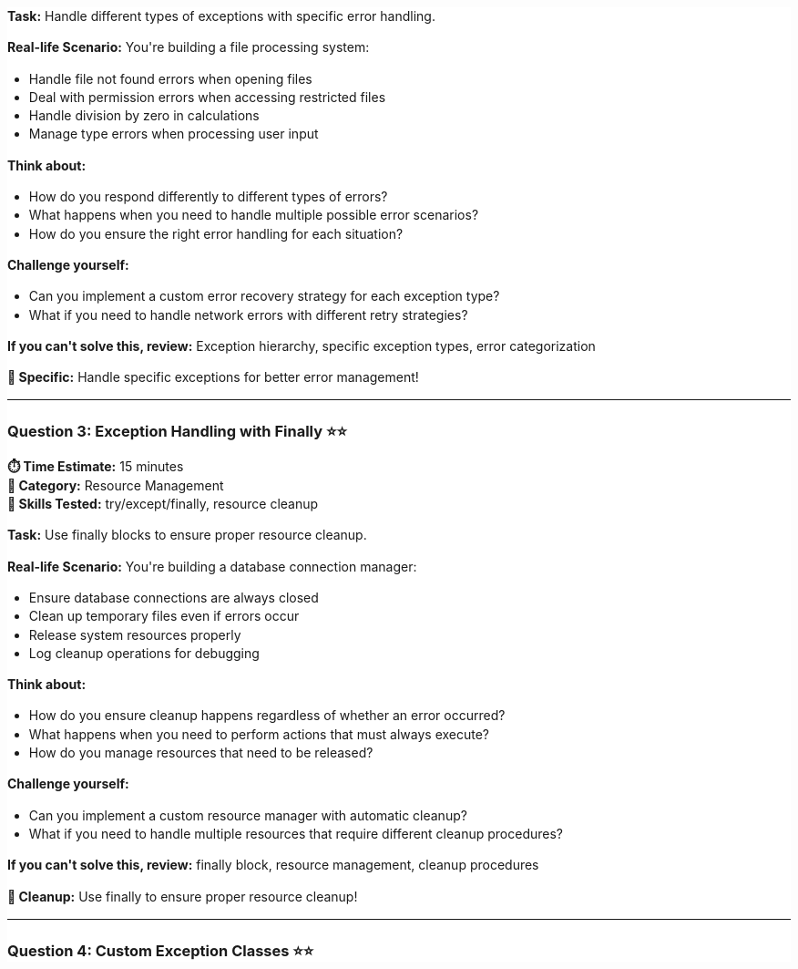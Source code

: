 **Task:** Handle different types of exceptions with specific error handling.

**Real-life Scenario:** You're building a file processing system:

- Handle file not found errors when opening files
- Deal with permission errors when accessing restricted files
- Handle division by zero in calculations
- Manage type errors when processing user input

**Think about:**

- How do you respond differently to different types of errors?
- What happens when you need to handle multiple possible error scenarios?
- How do you ensure the right error handling for each situation?

**Challenge yourself:**

- Can you implement a custom error recovery strategy for each exception type?
- What if you need to handle network errors with different retry strategies?

**If you can't solve this, review:** Exception hierarchy, specific exception types, error categorization

**🎯 Specific:** Handle specific exceptions for better error management!

---

### Question 3: Exception Handling with Finally ⭐⭐

**⏱️ Time Estimate:** 15 minutes  
**🎯 Category:** Resource Management  
**📝 Skills Tested:** try/except/finally, resource cleanup

**Task:** Use finally blocks to ensure proper resource cleanup.

**Real-life Scenario:** You're building a database connection manager:

- Ensure database connections are always closed
- Clean up temporary files even if errors occur
- Release system resources properly
- Log cleanup operations for debugging

**Think about:**

- How do you ensure cleanup happens regardless of whether an error occurred?
- What happens when you need to perform actions that must always execute?
- How do you manage resources that need to be released?

**Challenge yourself:**

- Can you implement a custom resource manager with automatic cleanup?
- What if you need to handle multiple resources that require different cleanup procedures?

**If you can't solve this, review:** finally block, resource management, cleanup procedures

**🧹 Cleanup:** Use finally to ensure proper resource cleanup!

---

### Question 4: Custom Exception Classes ⭐⭐
